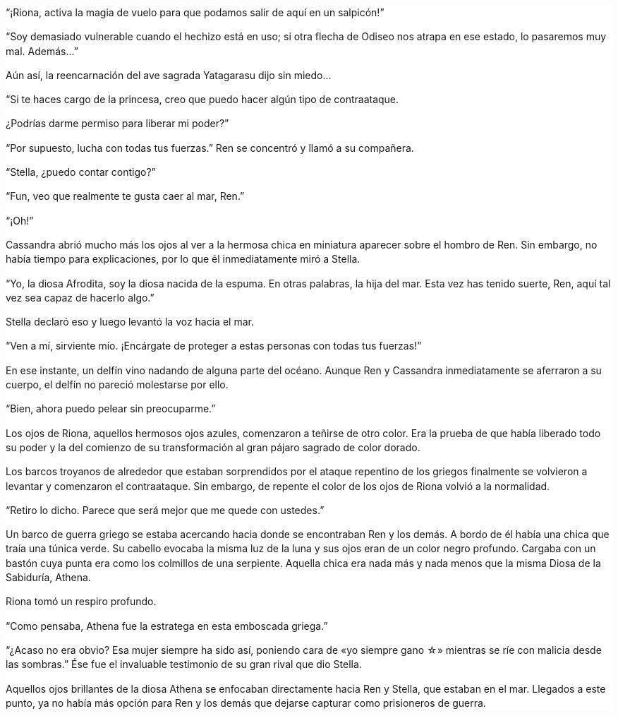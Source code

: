 “¡Riona, activa la magia de vuelo para que podamos salir de aquí en un salpicón!” 

“Soy demasiado vulnerable cuando el hechizo está en uso; si otra flecha de Odiseo nos atrapa en ese estado, lo pasaremos muy mal. Además...”

Aún así, la reencarnación del ave sagrada Yatagarasu dijo sin miedo...

“Si te haces cargo de la princesa, creo que puedo hacer algún tipo de contraataque.

¿Podrías darme permiso para liberar mi poder?” 

“Por supuesto, lucha con todas tus fuerzas.” Ren se concentró y llamó a su compañera. 

“Stella, ¿puedo contar contigo?”

“Fun, veo que realmente te gusta caer al mar, Ren.” 

“¡Oh!”

Cassandra abrió mucho más los ojos al ver a la hermosa chica en miniatura aparecer sobre el hombro de Ren. Sin embargo, no había tiempo para explicaciones, por lo que él inmediatamente miró a Stella.

“Yo, la diosa Afrodita, soy la diosa nacida de la espuma. En otras palabras, la hija del mar. Esta vez has tenido suerte, Ren, aquí tal vez sea capaz de hacerlo algo.”

Stella declaró eso y luego levantó la voz hacia el mar.

“Ven a mí, sirviente mío. ¡Encárgate de proteger a estas personas con todas tus fuerzas!”

En ese instante, un delfín vino nadando de alguna parte del océano. Aunque Ren y Cassandra inmediatamente se aferraron a su cuerpo, el delfín no pareció molestarse por ello.

“Bien, ahora puedo pelear sin preocuparme.”

Los ojos de Riona, aquellos hermosos ojos azules, comenzaron a teñirse de otro color. Era la prueba de que había liberado todo su poder y la del comienzo de su transformación al gran pájaro sagrado de color dorado.

Los barcos troyanos de alrededor que estaban sorprendidos por el ataque repentino de los griegos finalmente se volvieron a levantar y comenzaron el contraataque. Sin embargo, de repente el color de los ojos de Riona volvió a la normalidad.

“Retiro lo dicho. Parece que será mejor que me quede con ustedes.”

Un barco de guerra griego se estaba acercando hacia donde se encontraban Ren y los demás. A bordo de él había una chica que traía una túnica verde. Su cabello evocaba la misma luz de la luna y sus ojos eran de un color negro profundo. Cargaba con un bastón cuya punta era como los colmillos de una serpiente. Aquella chica era nada más y nada menos que la misma Diosa de la Sabiduría, Athena.

Riona tomó un respiro profundo.

“Como pensaba, Athena fue la estratega en esta emboscada griega.” 

“¿Acaso no era obvio? Esa mujer siempre ha sido así, poniendo cara de «yo siempre gano ☆» mientras se ríe con malicia desde las sombras.” Ése fue el invaluable testimonio de su gran rival que dio Stella.

Aquellos ojos brillantes de la diosa Athena se enfocaban directamente hacia Ren y Stella, que estaban en el mar. Llegados a este punto, ya no había más opción para Ren y los demás que dejarse capturar como prisioneros de guerra.
